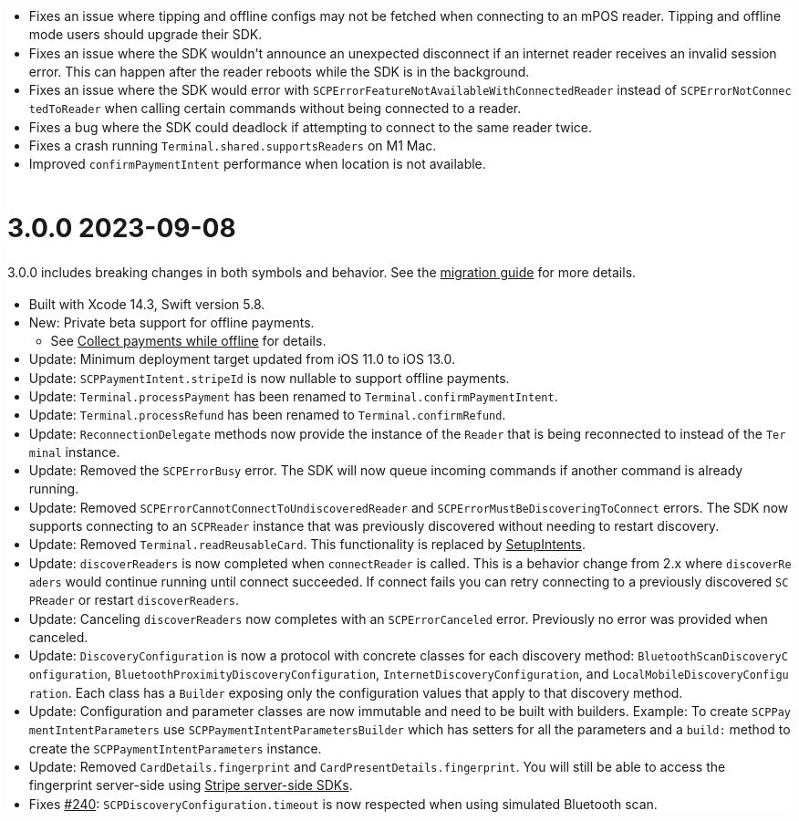 * Fixes an issue where tipping and offline configs may not be fetched when connecting to an mPOS reader. Tipping and offline mode users should upgrade their SDK.
* Fixes an issue where the SDK wouldn't announce an unexpected disconnect if an internet reader receives an invalid session error. This can happen after the reader reboots while the SDK is in the background.
* Fixes an issue where the SDK would error with `SCPErrorFeatureNotAvailableWithConnectedReader` instead of `SCPErrorNotConnectedToReader` when calling certain commands without being connected to a reader.
* Fixes a bug where the SDK could deadlock if attempting to connect to the same reader twice.
* Fixes a crash running `Terminal.shared.supportsReaders` on M1 Mac.
* Improved `confirmPaymentIntent` performance when location is not available.

# 3.0.0 2023-09-08
3.0.0 includes breaking changes in both symbols and behavior. See the [migration guide](https://stripe.com/docs/terminal/references/sdk-migration-guide) for more details.

* Built with Xcode 14.3, Swift version 5.8.
* New: Private beta support for offline payments.
    * See [Collect payments while offline](https://stripe.com/docs/terminal/features/operate-offline/collect-payments) for details.
* Update: Minimum deployment target updated from iOS 11.0 to iOS 13.0.
* Update: `SCPPaymentIntent.stripeId` is now nullable to support offline payments.
* Update: `Terminal.processPayment` has been renamed to `Terminal.confirmPaymentIntent`.
* Update: `Terminal.processRefund` has been renamed to `Terminal.confirmRefund`.
* Update: `ReconnectionDelegate` methods now provide the instance of the `Reader` that is being reconnected to instead of the `Terminal` instance.
* Update: Removed the `SCPErrorBusy` error. The SDK will now queue incoming commands if another command is already running.
* Update: Removed `SCPErrorCannotConnectToUndiscoveredReader` and `SCPErrorMustBeDiscoveringToConnect` errors. The SDK now supports connecting to an `SCPReader` instance that was previously discovered without needing to restart discovery.
* Update: Removed `Terminal.readReusableCard`. This functionality is replaced by [SetupIntents](https://stripe.com/docs/terminal/features/saving-cards/save-cards-directly?terminal-sdk-platform=ios).
* Update: `discoverReaders` is now completed when `connectReader` is called. This is a behavior change from 2.x where `discoverReaders` would continue running until connect succeeded. If connect fails you can retry connecting to a previously discovered `SCPReader` or restart `discoverReaders`.
* Update: Canceling `discoverReaders` now completes with an `SCPErrorCanceled` error. Previously no error was provided when canceled.
* Update: `DiscoveryConfiguration` is now a protocol with concrete classes for each discovery method: `BluetoothScanDiscoveryConfiguration`, `BluetoothProximityDiscoveryConfiguration`, `InternetDiscoveryConfiguration`, and `LocalMobileDiscoveryConfiguration`. Each class has a `Builder` exposing only the configuration values that apply to that discovery method.
* Update: Configuration and parameter classes are now immutable and need to be built with builders. Example: To create `SCPPaymentIntentParameters` use `SCPPaymentIntentParametersBuilder` which has setters for all the parameters and a `build:` method to create the `SCPPaymentIntentParameters` instance.
* Update: Removed `CardDetails.fingerprint` and `CardPresentDetails.fingerprint`. You will still be able to access the fingerprint server-side using [Stripe server-side SDKs](https://stripe.com/docs/libraries#server-side-libraries).
* Fixes [#240](https://github.com/stripe/stripe-terminal-ios/issues/240): `SCPDiscoveryConfiguration.timeout` is now respected when using simulated Bluetooth scan.
